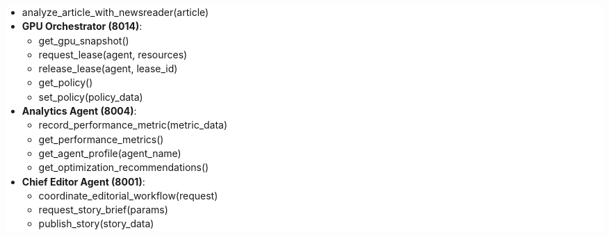   - analyze_article_with_newsreader(article)
- **GPU Orchestrator (8014)**:
  - get_gpu_snapshot()
  - request_lease(agent, resources)
  - release_lease(agent, lease_id)
  - get_policy()
  - set_policy(policy_data)
- **Analytics Agent (8004)**:
  - record_performance_metric(metric_data)
  - get_performance_metrics()
  - get_agent_profile(agent_name)
  - get_optimization_recommendations()
- **Chief Editor Agent (8001)**:
  - coordinate_editorial_workflow(request)
  - request_story_brief(params)
  - publish_story(story_data)
```
